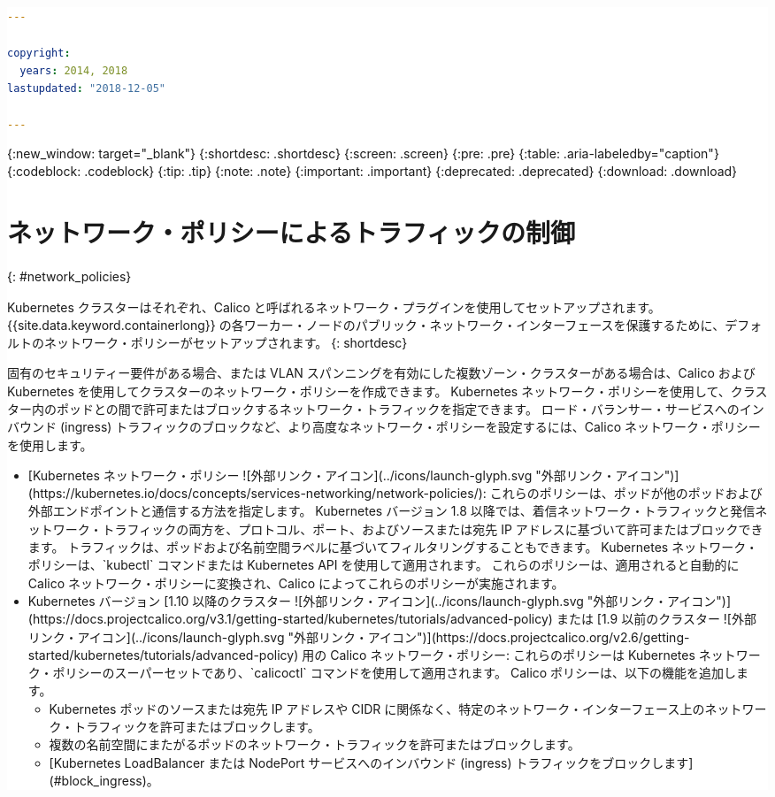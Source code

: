 ```yaml
---

copyright:
  years: 2014, 2018
lastupdated: "2018-12-05"

---
```


{:new_window: target="_blank"}
{:shortdesc: .shortdesc}
{:screen: .screen}
{:pre: .pre}
{:table: .aria-labeledby="caption"}
{:codeblock: .codeblock}
{:tip: .tip}
{:note: .note}
{:important: .important}
{:deprecated: .deprecated}
{:download: .download}


# ネットワーク・ポリシーによるトラフィックの制御
{: #network_policies}

Kubernetes クラスターはそれぞれ、Calico と呼ばれるネットワーク・プラグインを使用してセットアップされます。 {{site.data.keyword.containerlong}} の各ワーカー・ノードのパブリック・ネットワーク・インターフェースを保護するために、デフォルトのネットワーク・ポリシーがセットアップされます。
{: shortdesc}

固有のセキュリティー要件がある場合、または VLAN スパンニングを有効にした複数ゾーン・クラスターがある場合は、Calico および Kubernetes を使用してクラスターのネットワーク・ポリシーを作成できます。 Kubernetes ネットワーク・ポリシーを使用して、クラスター内のポッドとの間で許可またはブロックするネットワーク・トラフィックを指定できます。 ロード・バランサー・サービスへのインバウンド (ingress) トラフィックのブロックなど、より高度なネットワーク・ポリシーを設定するには、Calico ネットワーク・ポリシーを使用します。

<ul>
  <li>
  [Kubernetes ネットワーク・ポリシー ![外部リンク・アイコン](../icons/launch-glyph.svg "外部リンク・アイコン")](https://kubernetes.io/docs/concepts/services-networking/network-policies/): これらのポリシーは、ポッドが他のポッドおよび外部エンドポイントと通信する方法を指定します。 Kubernetes バージョン 1.8 以降では、着信ネットワーク・トラフィックと発信ネットワーク・トラフィックの両方を、プロトコル、ポート、およびソースまたは宛先 IP アドレスに基づいて許可またはブロックできます。 トラフィックは、ポッドおよび名前空間ラベルに基づいてフィルタリングすることもできます。 Kubernetes ネットワーク・ポリシーは、`kubectl` コマンドまたは Kubernetes API を使用して適用されます。 これらのポリシーは、適用されると自動的に Calico ネットワーク・ポリシーに変換され、Calico によってこれらのポリシーが実施されます。
  </li>
  <li>
  Kubernetes バージョン [1.10 以降のクラスター ![外部リンク・アイコン](../icons/launch-glyph.svg "外部リンク・アイコン")](https://docs.projectcalico.org/v3.1/getting-started/kubernetes/tutorials/advanced-policy) または [1.9 以前のクラスター ![外部リンク・アイコン](../icons/launch-glyph.svg "外部リンク・アイコン")](https://docs.projectcalico.org/v2.6/getting-started/kubernetes/tutorials/advanced-policy) 用の Calico ネットワーク・ポリシー: これらのポリシーは Kubernetes ネットワーク・ポリシーのスーパーセットであり、`calicoctl` コマンドを使用して適用されます。 Calico ポリシーは、以下の機能を追加します。
    <ul>
    <li>Kubernetes ポッドのソースまたは宛先 IP アドレスや CIDR に関係なく、特定のネットワーク・インターフェース上のネットワーク・トラフィックを許可またはブロックします。</li>
    <li>複数の名前空間にまたがるポッドのネットワーク・トラフィックを許可またはブロックします。</li>
    <li>[Kubernetes LoadBalancer または NodePort サービスへのインバウンド (ingress) トラフィックをブロックします](#block_ingress)。</li>
    </ul>
  </li>
  </ul>
